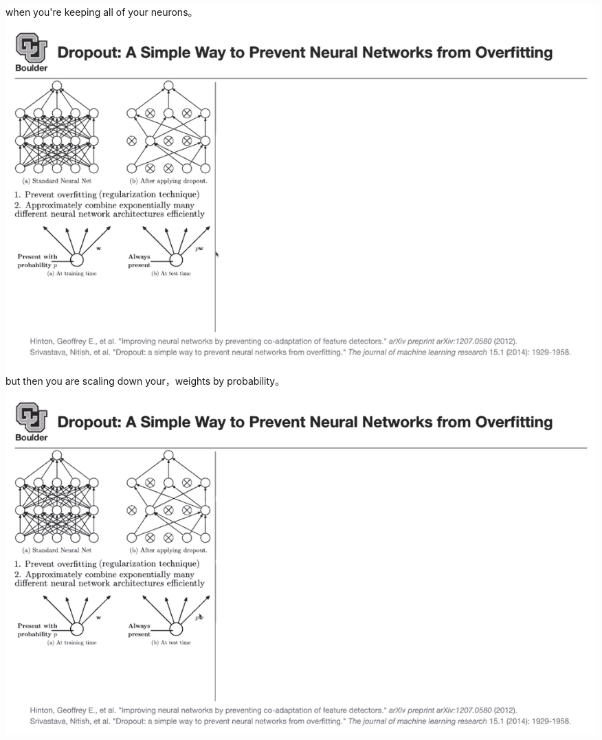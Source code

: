 when you're keeping all of your neurons。

![](img/2e147076f781266bf2b61eab4417f21d_157.png)

but then you are scaling down your，weights by probability。



![](img/2e147076f781266bf2b61eab4417f21d_159.png)
